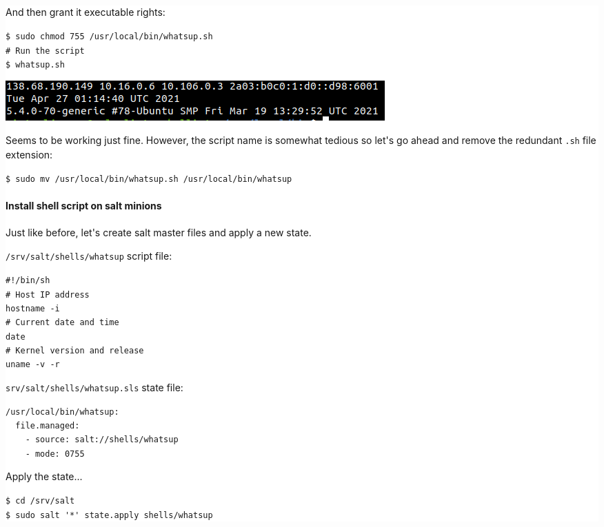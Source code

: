 And then grant it executable rights:

	$ sudo chmod 755 /usr/local/bin/whatsup.sh
	# Run the script
	$ whatsup.sh

![whatsup_script](Resources/whatsup_script.png)

Seems to be working just fine. However, the script name is somewhat tedious so let's go ahead and remove the redundant `.sh` file extension:

	$ sudo mv /usr/local/bin/whatsup.sh /usr/local/bin/whatsup

#### Install shell script on salt minions

Just like before, let's create salt master files and apply a new state.

`/srv/salt/shells/whatsup` script file: 

	#!/bin/sh
	# Host IP address
	hostname -i
	# Current date and time
	date
	# Kernel version and release
	uname -v -r

`srv/salt/shells/whatsup.sls` state file:

	/usr/local/bin/whatsup:
	  file.managed:
        - source: salt://shells/whatsup
        - mode: 0755

Apply the state...

	$ cd /srv/salt
	$ sudo salt '*' state.apply shells/whatsup
